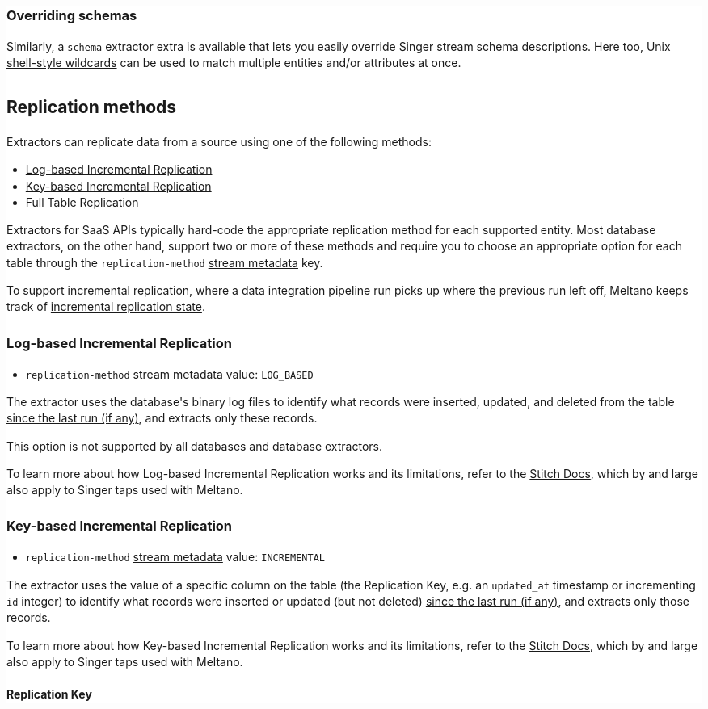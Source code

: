 ### Overriding schemas

Similarly, a [`schema` extractor extra](/docs/plugins.html#schema-extra) is available that lets you easily override
[Singer stream schema](https://github.com/singer-io/getting-started/blob/master/docs/DISCOVERY_MODE.md#schemas) descriptions.
Here too, [Unix shell-style wildcards](https://en.wikipedia.org/wiki/Glob_(programming)#Syntax) can be used to match multiple entities and/or attributes at once.

## Replication methods

Extractors can replicate data from a source using one of the following methods:

- [Log-based Incremental Replication](#log-based-incremental-replication)
- [Key-based Incremental Replication](#key-based-incremental-replication)
- [Full Table Replication](#full-table-replication)

Extractors for SaaS APIs typically hard-code the appropriate replication method for each supported entity.
Most database extractors, on the other hand, support two or more of these methods and require you to choose an appropriate option for each table through the `replication-method` [stream metadata](#setting-metadata) key.

To support incremental replication, where a data integration pipeline run picks up where the previous run left off, Meltano keeps track of [incremental replication state](#incremental-replication-state).

### Log-based Incremental Replication

- `replication-method` [stream metadata](#setting-metadata) value: `LOG_BASED`

The extractor uses the database's binary log files to identify what records were inserted, updated, and deleted from the table [since the last run (if any)](#incremental-replication-state), and extracts only these records.

This option is not supported by all databases and database extractors.

To learn more about how Log-based Incremental Replication works and its limitations, refer to the [Stitch Docs](https://www.stitchdata.com/docs/replication/replication-methods/log-based-incremental), which by and large also apply to Singer taps used with Meltano.

### Key-based Incremental Replication

- `replication-method` [stream metadata](#setting-metadata) value: `INCREMENTAL`

The extractor uses the value of a specific column on the table (the Replication Key, e.g. an `updated_at` timestamp or incrementing `id` integer) to identify what records were inserted or updated (but not deleted) [since the last run (if any)](#incremental-replication-state), and extracts only those records.

To learn more about how Key-based Incremental Replication works and its limitations, refer to the [Stitch Docs](https://www.stitchdata.com/docs/replication/replication-methods/key-based-incremental), which by and large also apply to Singer taps used with Meltano.

#### Replication Key
